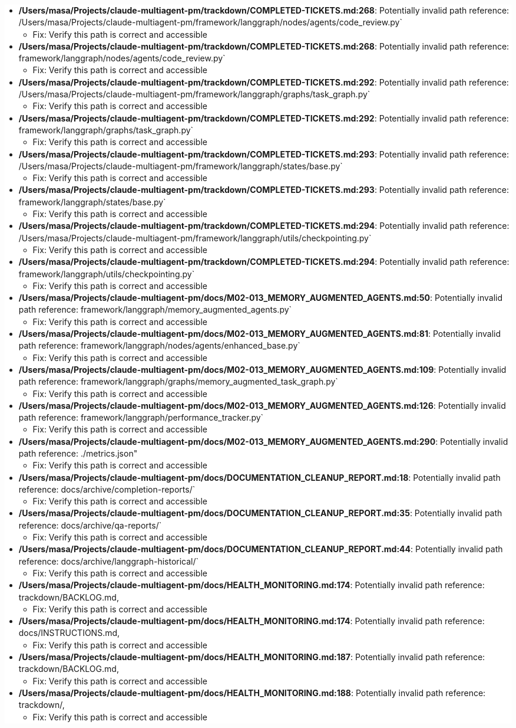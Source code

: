 - **/Users/masa/Projects/claude-multiagent-pm/trackdown/COMPLETED-TICKETS.md:268**: Potentially invalid path reference: /Users/masa/Projects/claude-multiagent-pm/framework/langgraph/nodes/agents/code_review.py`
  - Fix: Verify this path is correct and accessible
- **/Users/masa/Projects/claude-multiagent-pm/trackdown/COMPLETED-TICKETS.md:268**: Potentially invalid path reference: framework/langgraph/nodes/agents/code_review.py`
  - Fix: Verify this path is correct and accessible
- **/Users/masa/Projects/claude-multiagent-pm/trackdown/COMPLETED-TICKETS.md:292**: Potentially invalid path reference: /Users/masa/Projects/claude-multiagent-pm/framework/langgraph/graphs/task_graph.py`
  - Fix: Verify this path is correct and accessible
- **/Users/masa/Projects/claude-multiagent-pm/trackdown/COMPLETED-TICKETS.md:292**: Potentially invalid path reference: framework/langgraph/graphs/task_graph.py`
  - Fix: Verify this path is correct and accessible
- **/Users/masa/Projects/claude-multiagent-pm/trackdown/COMPLETED-TICKETS.md:293**: Potentially invalid path reference: /Users/masa/Projects/claude-multiagent-pm/framework/langgraph/states/base.py`
  - Fix: Verify this path is correct and accessible
- **/Users/masa/Projects/claude-multiagent-pm/trackdown/COMPLETED-TICKETS.md:293**: Potentially invalid path reference: framework/langgraph/states/base.py`
  - Fix: Verify this path is correct and accessible
- **/Users/masa/Projects/claude-multiagent-pm/trackdown/COMPLETED-TICKETS.md:294**: Potentially invalid path reference: /Users/masa/Projects/claude-multiagent-pm/framework/langgraph/utils/checkpointing.py`
  - Fix: Verify this path is correct and accessible
- **/Users/masa/Projects/claude-multiagent-pm/trackdown/COMPLETED-TICKETS.md:294**: Potentially invalid path reference: framework/langgraph/utils/checkpointing.py`
  - Fix: Verify this path is correct and accessible
- **/Users/masa/Projects/claude-multiagent-pm/docs/M02-013_MEMORY_AUGMENTED_AGENTS.md:50**: Potentially invalid path reference: framework/langgraph/memory_augmented_agents.py`
  - Fix: Verify this path is correct and accessible
- **/Users/masa/Projects/claude-multiagent-pm/docs/M02-013_MEMORY_AUGMENTED_AGENTS.md:81**: Potentially invalid path reference: framework/langgraph/nodes/agents/enhanced_base.py`
  - Fix: Verify this path is correct and accessible
- **/Users/masa/Projects/claude-multiagent-pm/docs/M02-013_MEMORY_AUGMENTED_AGENTS.md:109**: Potentially invalid path reference: framework/langgraph/graphs/memory_augmented_task_graph.py`
  - Fix: Verify this path is correct and accessible
- **/Users/masa/Projects/claude-multiagent-pm/docs/M02-013_MEMORY_AUGMENTED_AGENTS.md:126**: Potentially invalid path reference: framework/langgraph/performance_tracker.py`
  - Fix: Verify this path is correct and accessible
- **/Users/masa/Projects/claude-multiagent-pm/docs/M02-013_MEMORY_AUGMENTED_AGENTS.md:290**: Potentially invalid path reference: ./metrics.json"
  - Fix: Verify this path is correct and accessible
- **/Users/masa/Projects/claude-multiagent-pm/docs/DOCUMENTATION_CLEANUP_REPORT.md:18**: Potentially invalid path reference: docs/archive/completion-reports/`
  - Fix: Verify this path is correct and accessible
- **/Users/masa/Projects/claude-multiagent-pm/docs/DOCUMENTATION_CLEANUP_REPORT.md:35**: Potentially invalid path reference: docs/archive/qa-reports/`
  - Fix: Verify this path is correct and accessible
- **/Users/masa/Projects/claude-multiagent-pm/docs/DOCUMENTATION_CLEANUP_REPORT.md:44**: Potentially invalid path reference: docs/archive/langgraph-historical/`
  - Fix: Verify this path is correct and accessible
- **/Users/masa/Projects/claude-multiagent-pm/docs/HEALTH_MONITORING.md:174**: Potentially invalid path reference: trackdown/BACKLOG.md,
  - Fix: Verify this path is correct and accessible
- **/Users/masa/Projects/claude-multiagent-pm/docs/HEALTH_MONITORING.md:174**: Potentially invalid path reference: docs/INSTRUCTIONS.md,
  - Fix: Verify this path is correct and accessible
- **/Users/masa/Projects/claude-multiagent-pm/docs/HEALTH_MONITORING.md:187**: Potentially invalid path reference: trackdown/BACKLOG.md,
  - Fix: Verify this path is correct and accessible
- **/Users/masa/Projects/claude-multiagent-pm/docs/HEALTH_MONITORING.md:188**: Potentially invalid path reference: trackdown/,
  - Fix: Verify this path is correct and accessible